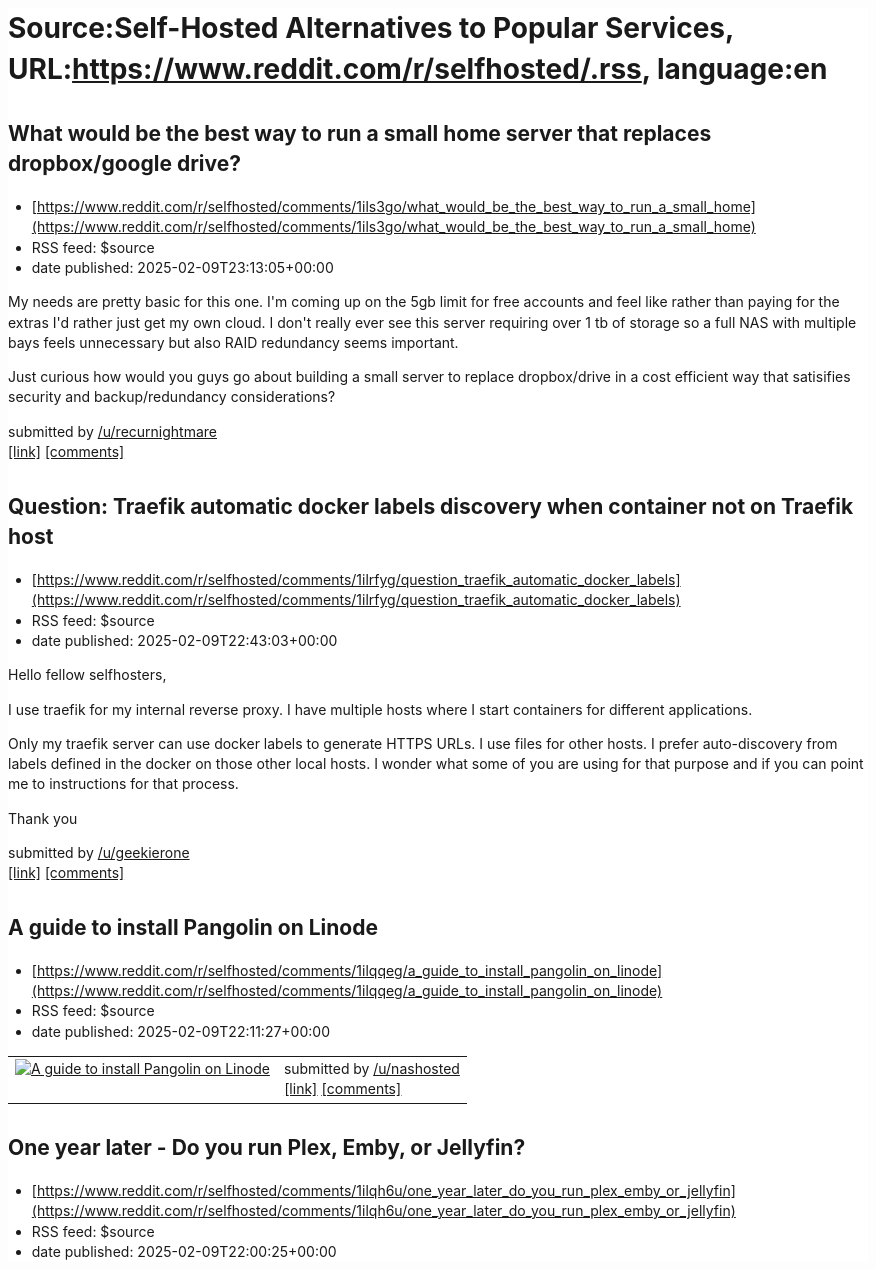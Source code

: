 # Source:Self-Hosted Alternatives to Popular Services, URL:https://www.reddit.com/r/selfhosted/.rss, language:en

## What would be the best way to run a small home server that replaces dropbox/google drive?
 - [https://www.reddit.com/r/selfhosted/comments/1ils3go/what_would_be_the_best_way_to_run_a_small_home](https://www.reddit.com/r/selfhosted/comments/1ils3go/what_would_be_the_best_way_to_run_a_small_home)
 - RSS feed: $source
 - date published: 2025-02-09T23:13:05+00:00

<div class="md"><p>My needs are pretty basic for this one. I&#39;m coming up on the 5gb limit for free accounts and feel like rather than paying for the extras I&#39;d rather just get my own cloud. I don&#39;t really ever see this server requiring over 1 tb of storage so a full NAS with multiple bays feels unnecessary but also RAID redundancy seems important.</p> <p>Just curious how would you guys go about building a small server to replace dropbox/drive in a cost efficient way that satisifies security and backup/redundancy considerations?</p> </div> &#32; submitted by &#32; <a href="https://www.reddit.com/user/recurnightmare"> /u/recurnightmare </a> <br/> <span><a href="https://www.reddit.com/r/selfhosted/comments/1ils3go/what_would_be_the_best_way_to_run_a_small_home/">[link]</a></span> &#32; <span><a href="https://www.reddit.com/r/selfhosted/comments/1ils3go/what_would_be_the_best_way_to_run_a_small_home/">[comments]</a></span>

## Question: Traefik automatic docker labels discovery when container not on Traefik host
 - [https://www.reddit.com/r/selfhosted/comments/1ilrfyg/question_traefik_automatic_docker_labels](https://www.reddit.com/r/selfhosted/comments/1ilrfyg/question_traefik_automatic_docker_labels)
 - RSS feed: $source
 - date published: 2025-02-09T22:43:03+00:00

<div class="md"><p>Hello fellow selfhosters,</p> <p>I use traefik for my internal reverse proxy. I have multiple hosts where I start containers for different applications.</p> <p>Only my traefik server can use docker labels to generate HTTPS URLs. I use files for other hosts. I prefer auto-discovery from labels defined in the docker on those other local hosts. I wonder what some of you are using for that purpose and if you can point me to instructions for that process.</p> <p>Thank you</p> </div> &#32; submitted by &#32; <a href="https://www.reddit.com/user/geekierone"> /u/geekierone </a> <br/> <span><a href="https://www.reddit.com/r/selfhosted/comments/1ilrfyg/question_traefik_automatic_docker_labels/">[link]</a></span> &#32; <span><a href="https://www.reddit.com/r/selfhosted/comments/1ilrfyg/question_traefik_automatic_docker_labels/">[comments]</a></span>

## A guide to install Pangolin on Linode
 - [https://www.reddit.com/r/selfhosted/comments/1ilqqeg/a_guide_to_install_pangolin_on_linode](https://www.reddit.com/r/selfhosted/comments/1ilqqeg/a_guide_to_install_pangolin_on_linode)
 - RSS feed: $source
 - date published: 2025-02-09T22:11:27+00:00

<table> <tr><td> <a href="https://www.reddit.com/r/selfhosted/comments/1ilqqeg/a_guide_to_install_pangolin_on_linode/"> <img src="https://external-preview.redd.it/1UesWoewhikSNwGgbRyZ9k798bxZvZtOLi-x6En9X_U.jpg?width=640&amp;crop=smart&amp;auto=webp&amp;s=d408297c5a63e9079b7b371984cd800db540e7a4" alt="A guide to install Pangolin on Linode" title="A guide to install Pangolin on Linode" /> </a> </td><td> &#32; submitted by &#32; <a href="https://www.reddit.com/user/nashosted"> /u/nashosted </a> <br/> <span><a href="https://noted.lol/pangolin">[link]</a></span> &#32; <span><a href="https://www.reddit.com/r/selfhosted/comments/1ilqqeg/a_guide_to_install_pangolin_on_linode/">[comments]</a></span> </td></tr></table>

## One year later - Do you run Plex, Emby, or Jellyfin?
 - [https://www.reddit.com/r/selfhosted/comments/1ilqh6u/one_year_later_do_you_run_plex_emby_or_jellyfin](https://www.reddit.com/r/selfhosted/comments/1ilqh6u/one_year_later_do_you_run_plex_emby_or_jellyfin)
 - RSS feed: $source
 - date published: 2025-02-09T22:00:25+00:00
